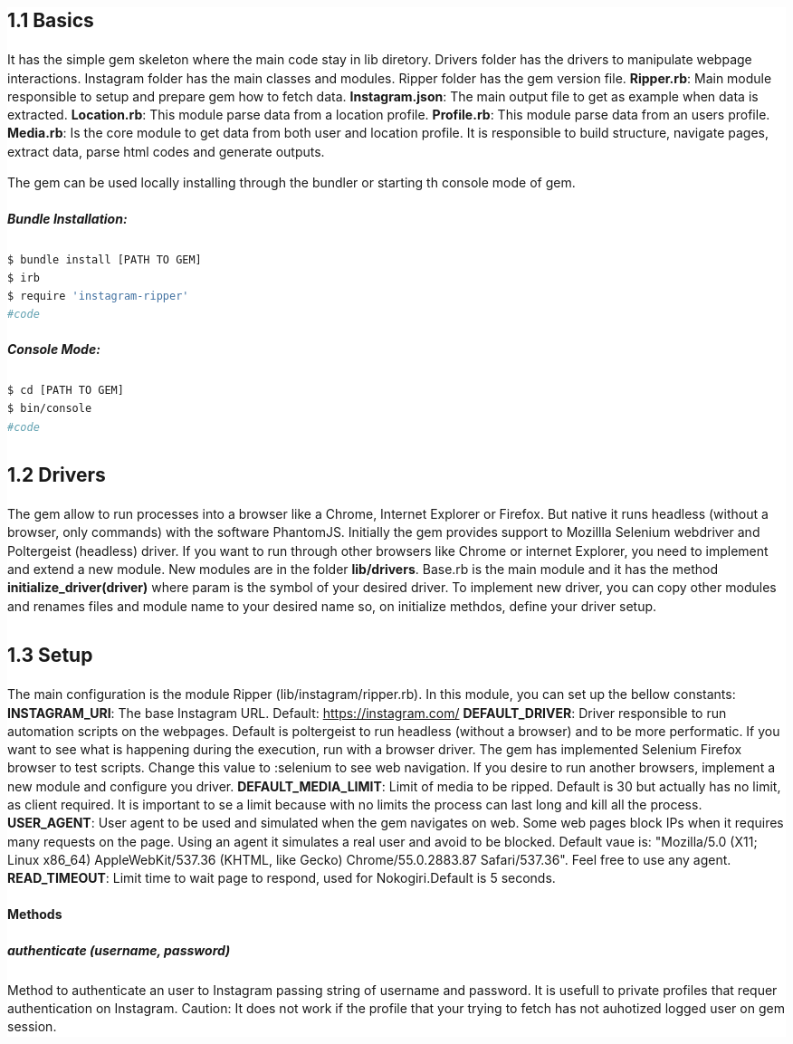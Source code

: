 ## 1.1 Basics
It has the simple gem skeleton where the main code stay in lib diretory.
Drivers folder has the drivers to manipulate webpage interactions.
Instagram folder has the main classes and modules.
Ripper folder has the gem version file.
**Ripper.rb**: Main module responsible to setup and prepare gem how to fetch data.
**Instagram.json**: The main output file to get as example when data is extracted.
**Location.rb**: This module parse data from a location profile.
**Profile.rb**: This module parse data from an users profile.
**Media.rb**: Is the core module to get data from both user and location profile. It is responsible to build structure, navigate pages, extract data, parse html codes and generate outputs.

The gem can be used locally installing through the bundler or starting th console mode of gem.

##### Bundle Installation:
```sh
$ bundle install [PATH TO GEM]
$ irb
$ require 'instagram-ripper'
#code
```
##### Console Mode:
```sh
$ cd [PATH TO GEM]
$ bin/console
#code
```
## 1.2 Drivers
The gem allow to run processes into a browser like a Chrome, Internet Explorer or Firefox. But native it runs headless (without a browser, only commands) with the software PhantomJS.
Initially the gem provides support to Mozillla Selenium webdriver and Poltergeist (headless) driver.
If you want to run through other browsers like Chrome or internet Explorer, you need to implement and extend a new module.
New modules are in the folder **lib/drivers**. Base.rb is the main module and it has the method **initialize_driver(driver)** where param is the symbol of your desired driver.
To implement new driver, you can copy other modules and renames files and module name to your desired name so, on initialize methdos, define your driver setup.

## 1.3 Setup
The main configuration is the module Ripper (lib/instagram/ripper.rb).
In this module, you can set up the bellow constants:
**INSTAGRAM_URI**: The base Instagram URL. Default: https://instagram.com/
**DEFAULT_DRIVER**: Driver responsible to run automation scripts on the webpages. Default is poltergeist to run headless (without a browser) and to be more performatic. If you want to see what is happening during the execution, run with a browser driver. The gem has implemented Selenium Firefox browser to test scripts. Change this value to :selenium to see web navigation. If you desire to run another browsers, implement a new module and configure you driver.
**DEFAULT_MEDIA_LIMIT**: Limit of media to be ripped. Default is 30 but actually has no limit, as client required. It is important to se a limit because with no limits the process can last long and kill all the process.
**USER_AGENT**: User agent to be used and simulated when the gem navigates on web. Some web pages block IPs when it requires many requests on the page. Using an agent it simulates a real user and avoid to be blocked. Default vaue is: "Mozilla/5.0 (X11; Linux x86_64) AppleWebKit/537.36 (KHTML, like Gecko) Chrome/55.0.2883.87 Safari/537.36". Feel free to use any agent.
**READ_TIMEOUT**:  Limit time to wait page to respond, used for Nokogiri.Default is 5 seconds.
#### Methods
##### authenticate (username, password)
Method to authenticate an user to Instagram passing string of username and password. It is usefull to private profiles that requer authentication on Instagram. Caution: It does not work if the profile that your trying to fetch has not auhotized logged user on gem session.